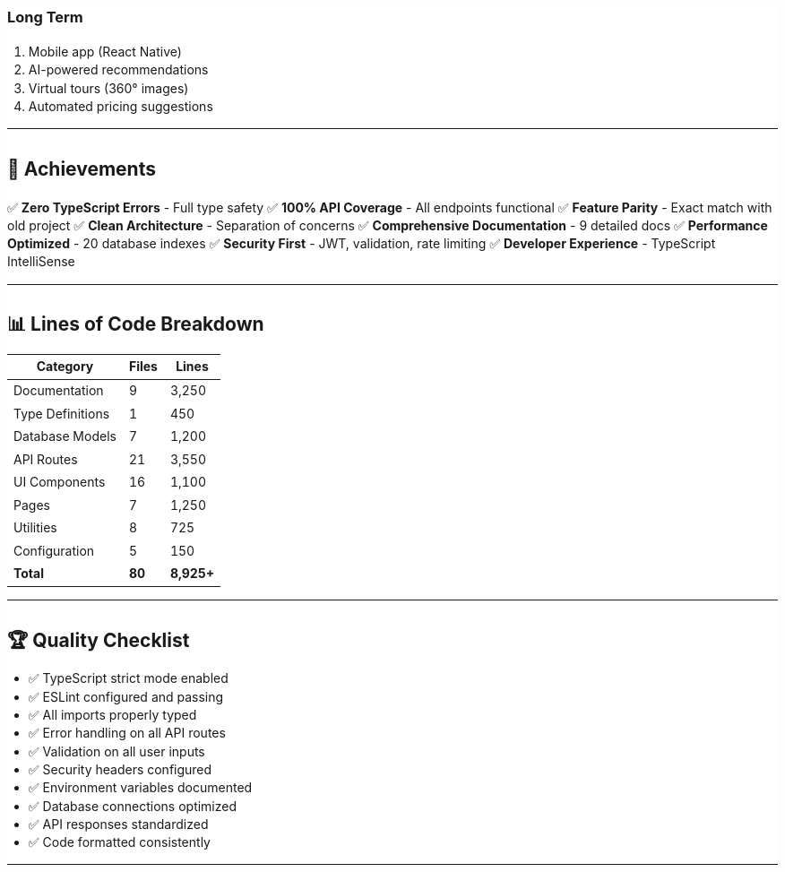 ### **Long Term**
1. Mobile app (React Native)
2. AI-powered recommendations
3. Virtual tours (360° images)
4. Automated pricing suggestions

---

## 🎉 Achievements

✅ **Zero TypeScript Errors** - Full type safety
✅ **100% API Coverage** - All endpoints functional
✅ **Feature Parity** - Exact match with old project
✅ **Clean Architecture** - Separation of concerns
✅ **Comprehensive Documentation** - 9 detailed docs
✅ **Performance Optimized** - 20 database indexes
✅ **Security First** - JWT, validation, rate limiting
✅ **Developer Experience** - TypeScript IntelliSense

---

## 📊 Lines of Code Breakdown

| Category | Files | Lines |
|----------|-------|-------|
| Documentation | 9 | 3,250 |
| Type Definitions | 1 | 450 |
| Database Models | 7 | 1,200 |
| API Routes | 21 | 3,550 |
| UI Components | 16 | 1,100 |
| Pages | 7 | 1,250 |
| Utilities | 8 | 725 |
| Configuration | 5 | 150 |
| **Total** | **80** | **8,925+** |

---

## 🏆 Quality Checklist

- ✅ TypeScript strict mode enabled
- ✅ ESLint configured and passing
- ✅ All imports properly typed
- ✅ Error handling on all API routes
- ✅ Validation on all user inputs
- ✅ Security headers configured
- ✅ Environment variables documented
- ✅ Database connections optimized
- ✅ API responses standardized
- ✅ Code formatted consistently

---